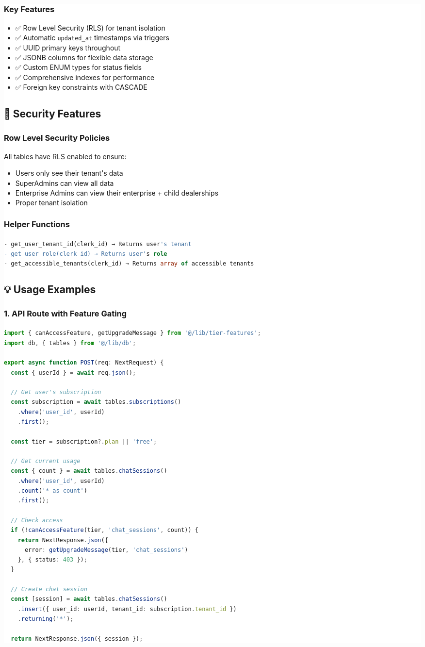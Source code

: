 ### Key Features
- ✅ Row Level Security (RLS) for tenant isolation
- ✅ Automatic `updated_at` timestamps via triggers
- ✅ UUID primary keys throughout
- ✅ JSONB columns for flexible data storage
- ✅ Custom ENUM types for status fields
- ✅ Comprehensive indexes for performance
- ✅ Foreign key constraints with CASCADE

## 🔐 Security Features

### Row Level Security Policies
All tables have RLS enabled to ensure:
- Users only see their tenant's data
- SuperAdmins can view all data
- Enterprise Admins can view their enterprise + child dealerships
- Proper tenant isolation

### Helper Functions
```sql
- get_user_tenant_id(clerk_id) → Returns user's tenant
- get_user_role(clerk_id) → Returns user's role
- get_accessible_tenants(clerk_id) → Returns array of accessible tenants
```

## 💡 Usage Examples

### 1. API Route with Feature Gating

```typescript
import { canAccessFeature, getUpgradeMessage } from '@/lib/tier-features';
import db, { tables } from '@/lib/db';

export async function POST(req: NextRequest) {
  const { userId } = await req.json();

  // Get user's subscription
  const subscription = await tables.subscriptions()
    .where('user_id', userId)
    .first();

  const tier = subscription?.plan || 'free';

  // Get current usage
  const { count } = await tables.chatSessions()
    .where('user_id', userId)
    .count('* as count')
    .first();

  // Check access
  if (!canAccessFeature(tier, 'chat_sessions', count)) {
    return NextResponse.json({
      error: getUpgradeMessage(tier, 'chat_sessions')
    }, { status: 403 });
  }

  // Create chat session
  const [session] = await tables.chatSessions()
    .insert({ user_id: userId, tenant_id: subscription.tenant_id })
    .returning('*');

  return NextResponse.json({ session });
```
